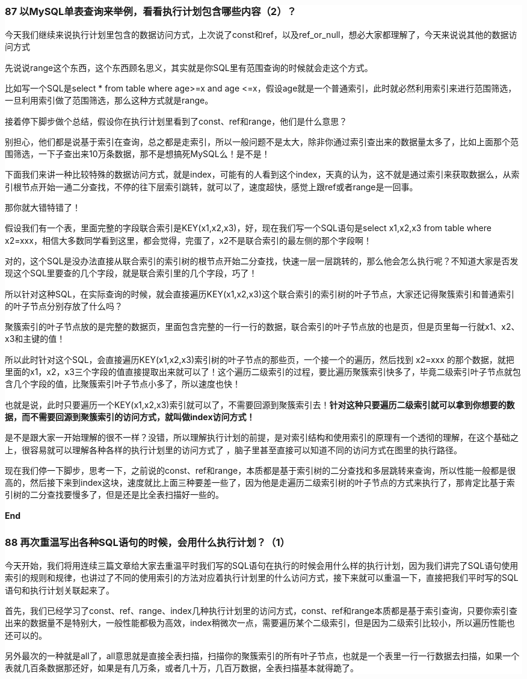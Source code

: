 ### 87 以MySQL单表查询来举例，看看执行计划包含哪些内容（2）？

今天我们继续来说执行计划里包含的数据访问方式，上次说了const和ref，以及ref_or_null，想必大家都理解了，今天来说说其他的数据访问方式

先说说range这个东西，这个东西顾名思义，其实就是你SQL里有范围查询的时候就会走这个方式。

比如写一个SQL是select * from table where age>=x and age <=x，假设age就是一个普通索引，此时就必然利用索引来进行范围筛选，一旦利用索引做了范围筛选，那么这种方式就是range。

接着停下脚步做个总结，假设你在执行计划里看到了const、ref和range，他们是什么意思？

别担心，他们都是说基于索引在查询，总之都是走索引，所以一般问题不是太大，除非你通过索引查出来的数据量太多了，比如上面那个范围筛选，一下子查出来10万条数据，那不是想搞死MySQL么！是不是！

下面我们来讲一种比较特殊的数据访问方式，就是index，可能有的人看到这个index，天真的认为，这不就是通过索引来获取数据么，从索引根节点开始一通二分查找，不停的往下层索引跳转，就可以了，速度超快，感觉上跟ref或者range是一回事。

那你就大错特错了！

假设我们有一个表，里面完整的字段联合索引是KEY(x1,x2,x3)，好，现在我们写一个SQL语句是select x1,x2,x3 from table where x2=xxx，相信大多数同学看到这里，都会觉得，完蛋了，x2不是联合索引的最左侧的那个字段啊！

对的，这个SQL是没办法直接从联合索引的索引树的根节点开始二分查找，快速一层一层跳转的，那么他会怎么执行呢？不知道大家是否发现这个SQL里要查的几个字段，就是联合索引里的几个字段，巧了！

所以针对这种SQL，在实际查询的时候，就会直接遍历KEY(x1,x2,x3)这个联合索引的索引树的叶子节点，大家还记得聚簇索引和普通索引的叶子节点分别存放了什么吗？

聚簇索引的叶子节点放的是完整的数据页，里面包含完整的一行一行的数据，联合索引的叶子节点放的也是页，但是页里每一行就x1、x2、x3和主键的值！

所以此时针对这个SQL，会直接遍历KEY(x1,x2,x3)索引树的叶子节点的那些页，一个接一个的遍历，然后找到 x2=xxx 的那个数据，就把里面的x1，x2，x3三个字段的值直接提取出来就可以了！这个遍历二级索引的过程，要比遍历聚簇索引快多了，毕竟二级索引叶子节点就包含几个字段的值，比聚簇索引叶子节点小多了，所以速度也快！

也就是说，此时只要遍历一个KEY(x1,x2,x3)索引就可以了，不需要回源到聚簇索引去！**针对这种只要遍历二级索引就可以拿到你想要的数据，而不需要回源到聚簇索引的访问方式，就叫做index访问方式！**

是不是跟大家一开始理解的很不一样？没错，所以理解执行计划的前提，是对索引结构和使用索引的原理有一个透彻的理解，在这个基础之上，很容易就可以理解各种各样的执行计划里的访问方式了 ，脑子里甚至直接可以知道不同的访问方式在图里的执行路径。

现在我们停一下脚步，思考一下，之前说的const、ref和range，本质都是基于索引树的二分查找和多层跳转来查询，所以性能一般都是很高的，然后接下来到index这块，速度就比上面三种要差一些了，因为他是走遍历二级索引树的叶子节点的方式来执行了，那肯定比基于索引树的二分查找要慢多了，但是还是比全表扫描好一些的。

**End**

### 88 再次重温写出各种SQL语句的时候，会用什么执行计划？（1）

今天开始，我们将用连续三篇文章给大家去重温平时我们写的SQL语句在执行的时候会用什么样的执行计划，因为我们讲完了SQL语句使用索引的规则和规律，也讲过了不同的使用索引的方法对应着执行计划里的什么访问方式，接下来就可以重温一下，直接把我们平时写的SQL语句和执行计划关联起来了。

首先，我们已经学习了const、ref、range、index几种执行计划里的访问方式，const、ref和range本质都是基于索引查询，只要你索引查出来的数据量不是特别大，一般性能都极为高效，index稍微次一点，需要遍历某个二级索引，但是因为二级索引比较小，所以遍历性能也还可以的。

另外最次的一种就是all了，all意思就是直接全表扫描，扫描你的聚簇索引的所有叶子节点，也就是一个表里一行一行数据去扫描，如果一个表就几百条数据那还好，如果是有几万条，或者几十万，几百万数据，全表扫描基本就得跪了。

